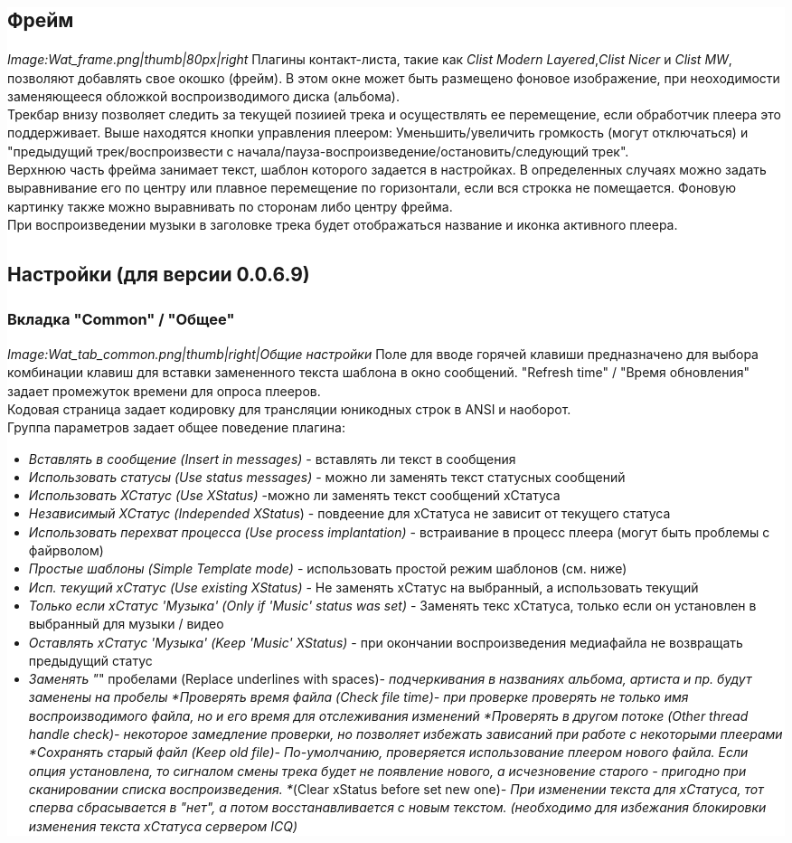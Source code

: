 

## Фрейм ##
_Image:Wat\_frame.png|thumb|80px|right_
Плагины контакт-листа, такие как _Clist Modern Layered_,_Clist Nicer_ и _Clist MW_, позволяют добавлять свое окошко (фрейм). В этом окне может быть размещено фоновое изображение, при неоходимости заменяющееся обложкой воспроизводимого диска (альбома).<br />
Трекбар внизу позволяет следить за текущей позиией трека и осуществлять ее перемещение, если обработчик плеера это поддерживает. Выше находятся кнопки управления плеером: Уменьшить/увеличить громкость (могут отключаться) и "предыдущий трек/воспроизвести с начала/пауза-воспроизведение/остановить/следующий трек".<br />
Верхнюю часть фрейма занимает текст, шаблон которого задается в настройках.
В определенных случаях можно задать выравнивание его по центру или плавное перемещение по горизонтали, если вся строкка не помещается. Фоновую картинку также можно выравнивать по сторонам либо центру фрейма.<br />
При воспроизведении музыки в заголовке трека будет отображаться название и иконка активного плеера.

## Настройки (для версии 0.0.6.9) ##
### Вкладка "Common" / "Общее" ###
_Image:Wat\_tab\_common.png|thumb|right|Общие настройки_
Поле для вводе горячей клавиши предназначено для выбора комбинации клавиш для вставки замененного текста шаблона в окно сообщений.
"Refresh time" / "Время обновления" задает промежуток времени для опроса плееров.<br />
Кодовая страница задает кодировку для трансляции юникодных строк в ANSI и наоборот.<br />
Группа параметров задает общее поведение плагина:
  * _Вставлять в сообщение (Insert in messages)_ - вставлять ли текст в сообщения
  * _Использовать статусы (Use status messages)_ - можно ли заменять текст статусных сообщений
  * _Использовать ХСтатус (Use XStatus)_ -можно ли заменять текст сообщений хСтатуса
  * _Независимый ХСтатус (Independed XStatus_) - повдеение для хСтатуса не зависит от текущего статуса
  * _Использовать перехват процесса (Use process implantation)_ - встраивание в процесс плеера (могут быть проблемы с  файрволом)
  * _Простые шаблоны (Simple Template mode)_ - использовать простой режим шаблонов (см. ниже)
  * _Исп. текущий хСтатус (Use existing XStatus)_ - Не заменять хСтатус на выбранный, а использовать текущий
  * _Только если хСтатус 'Музыка' (Only if 'Music' status was set)_ - Заменять текс хСтатуса, только если он установлен в выбранный для музыки / видео
  * _Оставлять хСтатус 'Музыка' (Keep 'Music' XStatus)_ - при окончании воспроизведения медиафайла не возвращать предыдущий статус
  * _Заменять "_" пробелами (Replace underlines with spaces)_- подчеркивания в названиях альбома, артиста и пр. будут заменены на пробелы
  *_Проверять время файла (Check file time)_- при проверке проверять не только имя воспроизводимого файла, но и его время для отслеживания изменений
  *_Проверять в другом потоке (Other thread handle check)_- некоторое замедление проверки, но позволяет избежать зависаний при работе с некоторыми плеерами
  *_Сохранять старый файл (Keep old file)_- По-умолчанию, проверяется использование плеером нового файла. Если опция установлена, то сигналом смены трека будет не появление нового, а исчезновение старого - пригодно при сканировании списка воспроизведения.
  *_(Clear xStatus before set new one)_- При изменении текста для хСтатуса, тот сперва сбрасывается в "нет", а потом восстанавливается с новым текстом. (необходимо для избежания блокировки изменения текста хСтатуса сервером ICQ)_

